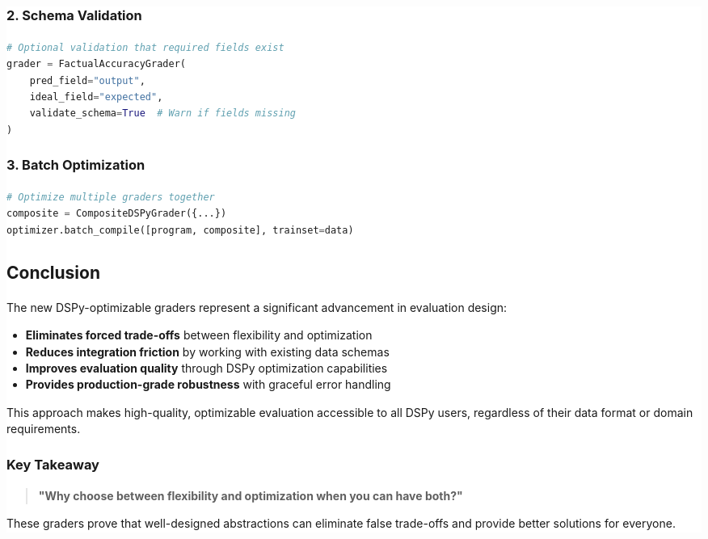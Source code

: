### 2. **Schema Validation**
```python
# Optional validation that required fields exist
grader = FactualAccuracyGrader(
    pred_field="output",
    ideal_field="expected",
    validate_schema=True  # Warn if fields missing
)
```

### 3. **Batch Optimization**
```python
# Optimize multiple graders together
composite = CompositeDSPyGrader({...})
optimizer.batch_compile([program, composite], trainset=data)
```

## Conclusion

The new DSPy-optimizable graders represent a significant advancement in evaluation design:

- **Eliminates forced trade-offs** between flexibility and optimization
- **Reduces integration friction** by working with existing data schemas
- **Improves evaluation quality** through DSPy optimization capabilities
- **Provides production-grade robustness** with graceful error handling

This approach makes high-quality, optimizable evaluation accessible to all DSPy users, regardless of their data format or domain requirements.

### Key Takeaway

> **"Why choose between flexibility and optimization when you can have both?"**

These graders prove that well-designed abstractions can eliminate false trade-offs and provide better solutions for everyone.